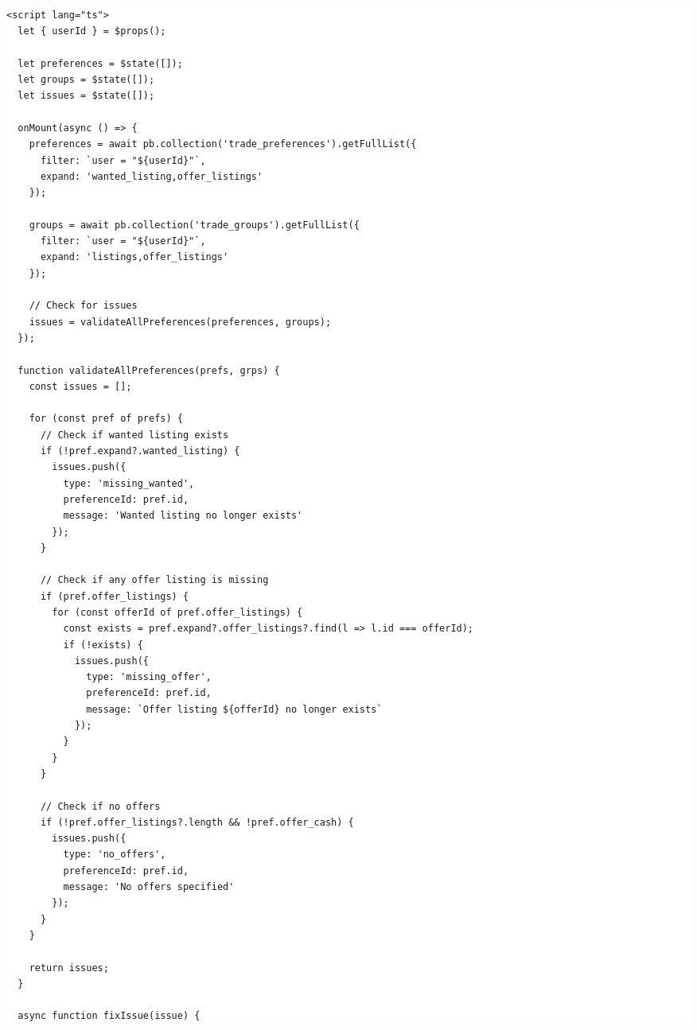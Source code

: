 ```svelte
<script lang="ts">
  let { userId } = $props();

  let preferences = $state([]);
  let groups = $state([]);
  let issues = $state([]);

  onMount(async () => {
    preferences = await pb.collection('trade_preferences').getFullList({
      filter: `user = "${userId}"`,
      expand: 'wanted_listing,offer_listings'
    });

    groups = await pb.collection('trade_groups').getFullList({
      filter: `user = "${userId}"`,
      expand: 'listings,offer_listings'
    });

    // Check for issues
    issues = validateAllPreferences(preferences, groups);
  });

  function validateAllPreferences(prefs, grps) {
    const issues = [];

    for (const pref of prefs) {
      // Check if wanted listing exists
      if (!pref.expand?.wanted_listing) {
        issues.push({
          type: 'missing_wanted',
          preferenceId: pref.id,
          message: 'Wanted listing no longer exists'
        });
      }

      // Check if any offer listing is missing
      if (pref.offer_listings) {
        for (const offerId of pref.offer_listings) {
          const exists = pref.expand?.offer_listings?.find(l => l.id === offerId);
          if (!exists) {
            issues.push({
              type: 'missing_offer',
              preferenceId: pref.id,
              message: `Offer listing ${offerId} no longer exists`
            });
          }
        }
      }

      // Check if no offers
      if (!pref.offer_listings?.length && !pref.offer_cash) {
        issues.push({
          type: 'no_offers',
          preferenceId: pref.id,
          message: 'No offers specified'
        });
      }
    }

    return issues;
  }

  async function fixIssue(issue) {
```